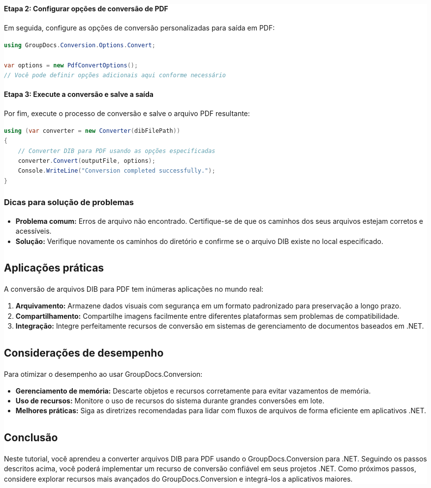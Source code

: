 #### Etapa 2: Configurar opções de conversão de PDF
Em seguida, configure as opções de conversão personalizadas para saída em PDF:

```csharp
using GroupDocs.Conversion.Options.Convert;

var options = new PdfConvertOptions();
// Você pode definir opções adicionais aqui conforme necessário
```

#### Etapa 3: Execute a conversão e salve a saída
Por fim, execute o processo de conversão e salve o arquivo PDF resultante:

```csharp
using (var converter = new Converter(dibFilePath))
{
    // Converter DIB para PDF usando as opções especificadas
    converter.Convert(outputFile, options);
    Console.WriteLine("Conversion completed successfully.");
}
```

### Dicas para solução de problemas
- **Problema comum:** Erros de arquivo não encontrado. Certifique-se de que os caminhos dos seus arquivos estejam corretos e acessíveis.
- **Solução:** Verifique novamente os caminhos do diretório e confirme se o arquivo DIB existe no local especificado.

## Aplicações práticas
A conversão de arquivos DIB para PDF tem inúmeras aplicações no mundo real:
1. **Arquivamento:** Armazene dados visuais com segurança em um formato padronizado para preservação a longo prazo.
2. **Compartilhamento:** Compartilhe imagens facilmente entre diferentes plataformas sem problemas de compatibilidade.
3. **Integração:** Integre perfeitamente recursos de conversão em sistemas de gerenciamento de documentos baseados em .NET.

## Considerações de desempenho
Para otimizar o desempenho ao usar GroupDocs.Conversion:
- **Gerenciamento de memória:** Descarte objetos e recursos corretamente para evitar vazamentos de memória.
- **Uso de recursos:** Monitore o uso de recursos do sistema durante grandes conversões em lote.
- **Melhores práticas:** Siga as diretrizes recomendadas para lidar com fluxos de arquivos de forma eficiente em aplicativos .NET.

## Conclusão
Neste tutorial, você aprendeu a converter arquivos DIB para PDF usando o GroupDocs.Conversion para .NET. Seguindo os passos descritos acima, você poderá implementar um recurso de conversão confiável em seus projetos .NET. Como próximos passos, considere explorar recursos mais avançados do GroupDocs.Conversion e integrá-los a aplicativos maiores.

